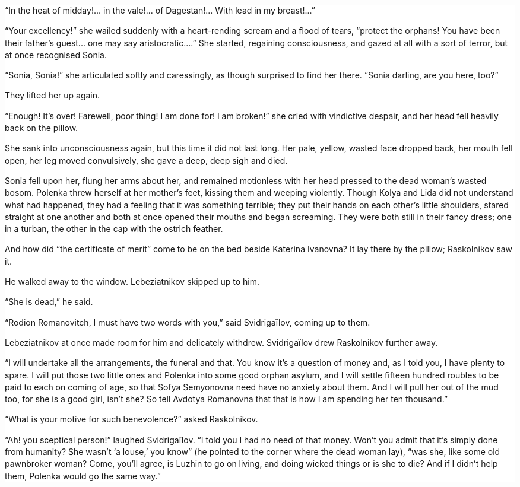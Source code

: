 “In the heat of midday!... in the vale!... of Dagestan!... With lead in
my breast!...”

“Your excellency!” she wailed suddenly with a heart-rending scream and
a flood of tears, “protect the orphans! You have been their father’s
guest... one may say aristocratic....” She started, regaining
consciousness, and gazed at all with a sort of terror, but at once
recognised Sonia.

“Sonia, Sonia!” she articulated softly and caressingly, as though
surprised to find her there. “Sonia darling, are you here, too?”

They lifted her up again.

“Enough! It’s over! Farewell, poor thing! I am done for! I am broken!”
 she cried with vindictive despair, and her head fell heavily back on the
pillow.

She sank into unconsciousness again, but this time it did not last long.
Her pale, yellow, wasted face dropped back, her mouth fell open, her leg
moved convulsively, she gave a deep, deep sigh and died.

Sonia fell upon her, flung her arms about her, and remained motionless
with her head pressed to the dead woman’s wasted bosom. Polenka threw
herself at her mother’s feet, kissing them and weeping violently. Though
Kolya and Lida did not understand what had happened, they had a feeling
that it was something terrible; they put their hands on each other’s
little shoulders, stared straight at one another and both at once opened
their mouths and began screaming. They were both still in their fancy
dress; one in a turban, the other in the cap with the ostrich feather.

And how did “the certificate of merit” come to be on the bed beside
Katerina Ivanovna? It lay there by the pillow; Raskolnikov saw it.

He walked away to the window. Lebeziatnikov skipped up to him.

“She is dead,” he said.

“Rodion Romanovitch, I must have two words with you,” said Svidrigaïlov,
coming up to them.

Lebeziatnikov at once made room for him and delicately withdrew.
Svidrigaïlov drew Raskolnikov further away.

“I will undertake all the arrangements, the funeral and that. You know
it’s a question of money and, as I told you, I have plenty to spare. I
will put those two little ones and Polenka into some good orphan asylum,
and I will settle fifteen hundred roubles to be paid to each on coming
of age, so that Sofya Semyonovna need have no anxiety about them. And I
will pull her out of the mud too, for she is a good girl, isn’t she? So
tell Avdotya Romanovna that that is how I am spending her ten thousand.”

“What is your motive for such benevolence?” asked Raskolnikov.

“Ah! you sceptical person!” laughed Svidrigaïlov. “I told you I had no
need of that money. Won’t you admit that it’s simply done from humanity?
She wasn’t ‘a louse,’ you know” (he pointed to the corner where the
dead woman lay), “was she, like some old pawnbroker woman? Come, you’ll
agree, is Luzhin to go on living, and doing wicked things or is she to
die? And if I didn’t help them, Polenka would go the same way.”
